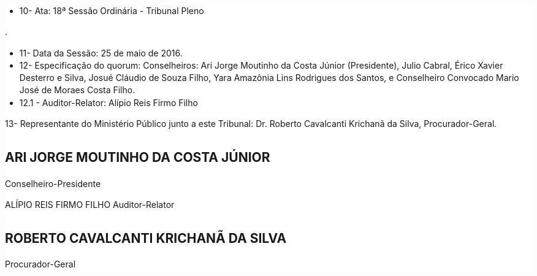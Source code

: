 - 10- Ata: 18ª Sessão Ordinária - Tribunal Pleno

.

- 11- Data da Sessão: 25 de maio de 2016.
- 12-  Especificação  do  quorum: Conselheiros: Ari Jorge Moutinho  da  Costa  Júnior (Presidente), Julio Cabral, Érico  Xavier Desterro e Silva, Josué Cláudio  de Souza Filho, Yara  Amazônia  Lins  Rodrigues  dos  Santos,  e  Conselheiro  Convocado  Mario  José  de Moraes Costa Filho.
- 12.1 - Auditor-Relator: Alípio Reis Firmo Filho

13- Representante do Ministério Público junto a este Tribunal: Dr. Roberto Cavalcanti Krichanã da Silva, Procurador-Geral.

## ARI JORGE MOUTINHO DA COSTA JÚNIOR

Conselheiro-Presidente

ALÍPIO REIS FIRMO FILHO Auditor-Relator

## ROBERTO CAVALCANTI KRICHANÃ DA SILVA

Procurador-Geral